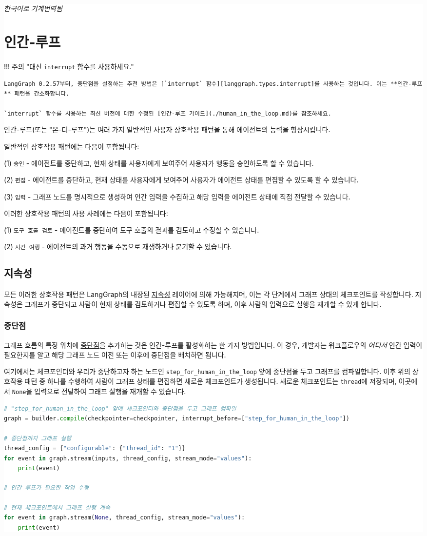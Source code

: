 _한국어로 기계번역됨_

# 인간-루프

!!! 주의 "대신 `interrupt` 함수를 사용하세요."

    LangGraph 0.2.57부터, 중단점을 설정하는 추천 방법은 [`interrupt` 함수][langgraph.types.interrupt]를 사용하는 것입니다. 이는 **인간-루프** 패턴을 간소화합니다.

    `interrupt` 함수를 사용하는 최신 버전에 대한 수정된 [인간-루프 가이드](./human_in_the_loop.md)를 참조하세요.


인간-루프(또는 "온-더-루프")는 여러 가지 일반적인 사용자 상호작용 패턴을 통해 에이전트의 능력을 향상시킵니다.

일반적인 상호작용 패턴에는 다음이 포함됩니다:

(1) `승인` - 에이전트를 중단하고, 현재 상태를 사용자에게 보여주어 사용자가 행동을 승인하도록 할 수 있습니다.

(2) `편집` - 에이전트를 중단하고, 현재 상태를 사용자에게 보여주어 사용자가 에이전트 상태를 편집할 수 있도록 할 수 있습니다.

(3) `입력` - 그래프 노드를 명시적으로 생성하여 인간 입력을 수집하고 해당 입력을 에이전트 상태에 직접 전달할 수 있습니다.

이러한 상호작용 패턴의 사용 사례에는 다음이 포함됩니다:

(1) `도구 호출 검토` - 에이전트를 중단하여 도구 호출의 결과를 검토하고 수정할 수 있습니다.

(2) `시간 여행` - 에이전트의 과거 행동을 수동으로 재생하거나 분기할 수 있습니다.

## 지속성

모든 이러한 상호작용 패턴은 LangGraph의 내장된 [지속성](./persistence.md) 레이어에 의해 가능해지며, 이는 각 단계에서 그래프 상태의 체크포인트를 작성합니다. 지속성은 그래프가 중단되고 사람이 현재 상태를 검토하거나 편집할 수 있도록 하며, 이후 사람의 입력으로 실행을 재개할 수 있게 합니다.

### 중단점

그래프 흐름의 특정 위치에 [중단점](./breakpoints.md)을 추가하는 것은 인간-루프를 활성화하는 한 가지 방법입니다. 이 경우, 개발자는 워크플로우의 *어디서* 인간 입력이 필요한지를 알고 해당 그래프 노드 이전 또는 이후에 중단점을 배치하면 됩니다.

여기에서는 체크포인터와 우리가 중단하고자 하는 노드인 `step_for_human_in_the_loop` 앞에 중단점을 두고 그래프를 컴파일합니다. 이후 위의 상호작용 패턴 중 하나를 수행하여 사람이 그래프 상태를 편집하면 새로운 체크포인트가 생성됩니다. 새로운 체크포인트는 `thread`에 저장되며, 이곳에서 `None`을 입력으로 전달하여 그래프 실행을 재개할 수 있습니다.

```python
# "step_for_human_in_the_loop" 앞에 체크포인터와 중단점을 두고 그래프 컴파일
graph = builder.compile(checkpointer=checkpointer, interrupt_before=["step_for_human_in_the_loop"])

# 중단점까지 그래프 실행
thread_config = {"configurable": {"thread_id": "1"}}
for event in graph.stream(inputs, thread_config, stream_mode="values"):
    print(event)
    
# 인간 루프가 필요한 작업 수행

# 현재 체크포인트에서 그래프 실행 계속 
for event in graph.stream(None, thread_config, stream_mode="values"):
    print(event)
```
